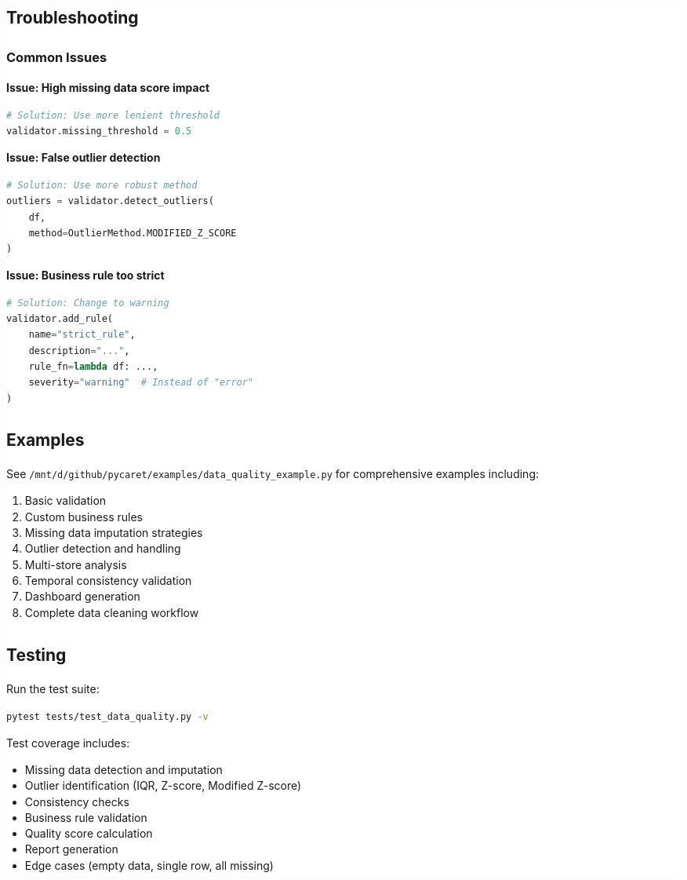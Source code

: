 ## Troubleshooting

### Common Issues

**Issue: High missing data score impact**
```python
# Solution: Use more lenient threshold
validator.missing_threshold = 0.5
```

**Issue: False outlier detection**
```python
# Solution: Use more robust method
outliers = validator.detect_outliers(
    df,
    method=OutlierMethod.MODIFIED_Z_SCORE
)
```

**Issue: Business rule too strict**
```python
# Solution: Change to warning
validator.add_rule(
    name="strict_rule",
    description="...",
    rule_fn=lambda df: ...,
    severity="warning"  # Instead of "error"
)
```

## Examples

See `/mnt/d/github/pycaret/examples/data_quality_example.py` for comprehensive examples including:

1. Basic validation
2. Custom business rules
3. Missing data imputation strategies
4. Outlier detection and handling
5. Multi-store analysis
6. Temporal consistency validation
7. Dashboard generation
8. Complete data cleaning workflow

## Testing

Run the test suite:

```bash
pytest tests/test_data_quality.py -v
```

Test coverage includes:
- Missing data detection and imputation
- Outlier identification (IQR, Z-score, Modified Z-score)
- Consistency checks
- Business rule validation
- Quality score calculation
- Report generation
- Edge cases (empty data, single row, all missing)

